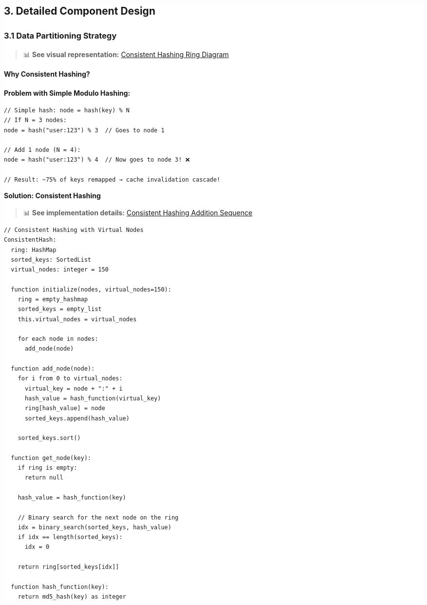 ## 3. Detailed Component Design

### 3.1 Data Partitioning Strategy

> 📊 **See visual representation:** [Consistent Hashing Ring Diagram](./hld-diagram.md#consistent-hashing-ring)

#### Why Consistent Hashing?

**Problem with Simple Modulo Hashing:**

```
// Simple hash: node = hash(key) % N
// If N = 3 nodes:
node = hash("user:123") % 3  // Goes to node 1

// Add 1 node (N = 4):
node = hash("user:123") % 4  // Now goes to node 3! ❌

// Result: ~75% of keys remapped → cache invalidation cascade!
```

**Solution: Consistent Hashing**

> 📊 **See implementation details:** [Consistent Hashing Addition Sequence](./sequence-diagrams.md#consistent-hashing-node-addition)

```
// Consistent Hashing with Virtual Nodes
ConsistentHash:
  ring: HashMap
  sorted_keys: SortedList
  virtual_nodes: integer = 150
  
  function initialize(nodes, virtual_nodes=150):
    ring = empty_hashmap
    sorted_keys = empty_list
    this.virtual_nodes = virtual_nodes
    
    for each node in nodes:
      add_node(node)
  
  function add_node(node):
    for i from 0 to virtual_nodes:
      virtual_key = node + ":" + i
      hash_value = hash_function(virtual_key)
      ring[hash_value] = node
      sorted_keys.append(hash_value)
    
    sorted_keys.sort()
  
  function get_node(key):
    if ring is empty:
      return null
    
    hash_value = hash_function(key)
    
    // Binary search for the next node on the ring
    idx = binary_search(sorted_keys, hash_value)
    if idx == length(sorted_keys):
      idx = 0
    
    return ring[sorted_keys[idx]]
  
  function hash_function(key):
    return md5_hash(key) as integer
```